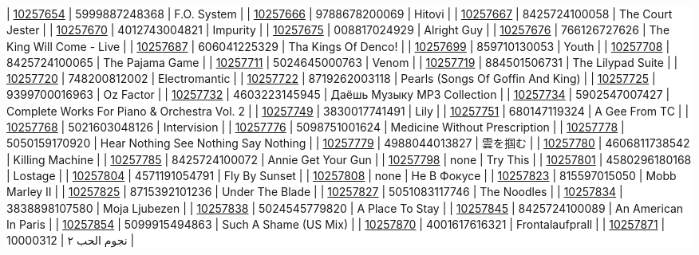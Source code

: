 | [10257654](https://www.discogs.com/release/10257654) | 5999887248368 | F.O. System |
| [10257666](https://www.discogs.com/release/10257666) | 9788678200069 | Hitovi |
| [10257667](https://www.discogs.com/release/10257667) | 8425724100058 | The Court Jester |
| [10257670](https://www.discogs.com/release/10257670) | 4012743004821 | Impurity |
| [10257675](https://www.discogs.com/release/10257675) | 008817024929 | Alright Guy |
| [10257676](https://www.discogs.com/release/10257676) | 766126727626 | The King Will Come - Live |
| [10257687](https://www.discogs.com/release/10257687) | 606041225329 | Tha Kings Of Denco! |
| [10257699](https://www.discogs.com/release/10257699) | 859710130053 | Youth |
| [10257708](https://www.discogs.com/release/10257708) | 8425724100065 | The Pajama Game |
| [10257711](https://www.discogs.com/release/10257711) | 5024645000763 | Venom |
| [10257719](https://www.discogs.com/release/10257719) | 884501506731 | The Lilypad Suite |
| [10257720](https://www.discogs.com/release/10257720) | 748200812002 | Electromantic |
| [10257722](https://www.discogs.com/release/10257722) | 8719262003118 | Pearls (Songs Of Goffin And King) |
| [10257725](https://www.discogs.com/release/10257725) | 9399700016963 | Oz Factor |
| [10257732](https://www.discogs.com/release/10257732) | 4603223145945 | Даёшь Музыку MP3 Collection |
| [10257734](https://www.discogs.com/release/10257734) | 5902547007427 | Complete Works For Piano & Orchestra Vol. 2 |
| [10257749](https://www.discogs.com/release/10257749) | 3830017741491 | Lily |
| [10257751](https://www.discogs.com/release/10257751) | 680147119324 | A Gee From TC |
| [10257768](https://www.discogs.com/release/10257768) | 5021603048126 | Intervision |
| [10257776](https://www.discogs.com/release/10257776) | 5098751001624 | Medicine Without Prescription |
| [10257778](https://www.discogs.com/release/10257778) | 5050159170920 | Hear Nothing See Nothing Say Nothing |
| [10257779](https://www.discogs.com/release/10257779) | 4988044013827 | 雲を掴む |
| [10257780](https://www.discogs.com/release/10257780) | 4606811738542 | Killing Machine |
| [10257785](https://www.discogs.com/release/10257785) | 8425724100072 | Annie Get Your Gun |
| [10257798](https://www.discogs.com/release/10257798) | none | Try This |
| [10257801](https://www.discogs.com/release/10257801) | 4580296180168 | Lostage |
| [10257804](https://www.discogs.com/release/10257804) | 4571191054791 | Fly By Sunset |
| [10257808](https://www.discogs.com/release/10257808) | none | Не В Фокусе |
| [10257823](https://www.discogs.com/release/10257823) | 815597015050 | Mobb Marley II |
| [10257825](https://www.discogs.com/release/10257825) | 8715392101236 | Under The Blade |
| [10257827](https://www.discogs.com/release/10257827) | 5051083117746 | The Noodles |
| [10257834](https://www.discogs.com/release/10257834) | 3838898107580 | Moja Ljubezen |
| [10257838](https://www.discogs.com/release/10257838) | 5024545779820 | A Place To Stay |
| [10257845](https://www.discogs.com/release/10257845) | 8425724100089 | An American In Paris |
| [10257854](https://www.discogs.com/release/10257854) | 5099915494863 | Such A Shame (US Mix) |
| [10257870](https://www.discogs.com/release/10257870) | 4001617616321 | Frontalaufprall |
| [10257871](https://www.discogs.com/release/10257871) | 10000312 | نجوم الحب ٢ |
